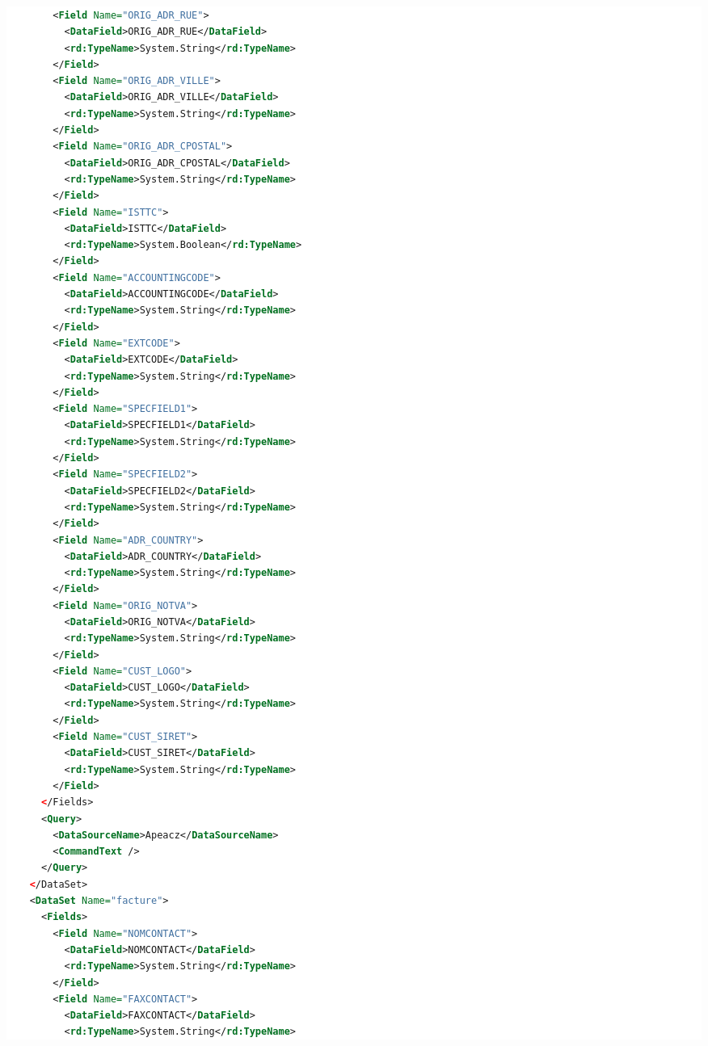 ```xml
        <Field Name="ORIG_ADR_RUE">
          <DataField>ORIG_ADR_RUE</DataField>
          <rd:TypeName>System.String</rd:TypeName>
        </Field>
        <Field Name="ORIG_ADR_VILLE">
          <DataField>ORIG_ADR_VILLE</DataField>
          <rd:TypeName>System.String</rd:TypeName>
        </Field>
        <Field Name="ORIG_ADR_CPOSTAL">
          <DataField>ORIG_ADR_CPOSTAL</DataField>
          <rd:TypeName>System.String</rd:TypeName>
        </Field>
        <Field Name="ISTTC">
          <DataField>ISTTC</DataField>
          <rd:TypeName>System.Boolean</rd:TypeName>
        </Field>
        <Field Name="ACCOUNTINGCODE">
          <DataField>ACCOUNTINGCODE</DataField>
          <rd:TypeName>System.String</rd:TypeName>
        </Field>
        <Field Name="EXTCODE">
          <DataField>EXTCODE</DataField>
          <rd:TypeName>System.String</rd:TypeName>
        </Field>
        <Field Name="SPECFIELD1">
          <DataField>SPECFIELD1</DataField>
          <rd:TypeName>System.String</rd:TypeName>
        </Field>
        <Field Name="SPECFIELD2">
          <DataField>SPECFIELD2</DataField>
          <rd:TypeName>System.String</rd:TypeName>
        </Field>
        <Field Name="ADR_COUNTRY">
          <DataField>ADR_COUNTRY</DataField>
          <rd:TypeName>System.String</rd:TypeName>
        </Field>
        <Field Name="ORIG_NOTVA">
          <DataField>ORIG_NOTVA</DataField>
          <rd:TypeName>System.String</rd:TypeName>
        </Field>
        <Field Name="CUST_LOGO">
          <DataField>CUST_LOGO</DataField>
          <rd:TypeName>System.String</rd:TypeName>
        </Field>
        <Field Name="CUST_SIRET">
          <DataField>CUST_SIRET</DataField>
          <rd:TypeName>System.String</rd:TypeName>
        </Field>
      </Fields>
      <Query>
        <DataSourceName>Apeacz</DataSourceName>
        <CommandText />
      </Query>
    </DataSet>
    <DataSet Name="facture">
      <Fields>
        <Field Name="NOMCONTACT">
          <DataField>NOMCONTACT</DataField>
          <rd:TypeName>System.String</rd:TypeName>
        </Field>
        <Field Name="FAXCONTACT">
          <DataField>FAXCONTACT</DataField>
          <rd:TypeName>System.String</rd:TypeName>
```